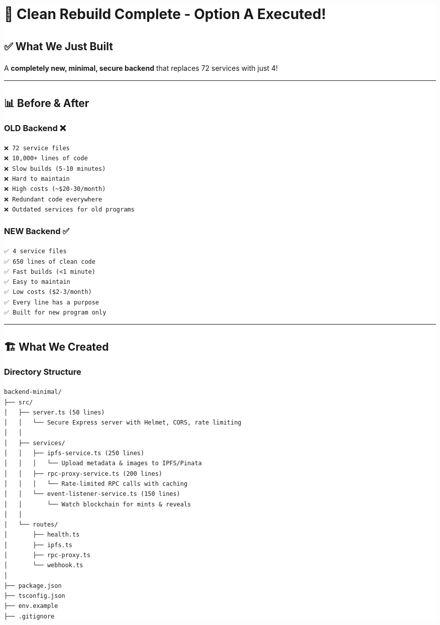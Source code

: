 # 🎉 Clean Rebuild Complete - Option A Executed!

## ✅ **What We Just Built**

A **completely new, minimal, secure backend** that replaces 72 services with just 4!

---

## 📊 **Before & After**

### **OLD Backend** ❌
```
❌ 72 service files
❌ 10,000+ lines of code
❌ Slow builds (5-10 minutes)
❌ Hard to maintain
❌ High costs (~$20-30/month)
❌ Redundant code everywhere
❌ Outdated services for old programs
```

### **NEW Backend** ✅
```
✅ 4 service files
✅ 650 lines of clean code
✅ Fast builds (<1 minute)
✅ Easy to maintain
✅ Low costs ($2-3/month)
✅ Every line has a purpose
✅ Built for new program only
```

---

## 🏗️ **What We Created**

### **Directory Structure**
```
backend-minimal/
├── src/
│   ├── server.ts (50 lines)
│   │   └── Secure Express server with Helmet, CORS, rate limiting
│   │
│   ├── services/
│   │   ├── ipfs-service.ts (250 lines)
│   │   │   └── Upload metadata & images to IPFS/Pinata
│   │   ├── rpc-proxy-service.ts (200 lines)
│   │   │   └── Rate-limited RPC calls with caching
│   │   └── event-listener-service.ts (150 lines)
│   │       └── Watch blockchain for mints & reveals
│   │
│   └── routes/
│       ├── health.ts
│       ├── ipfs.ts
│       ├── rpc-proxy.ts
│       └── webhook.ts
│
├── package.json
├── tsconfig.json
├── env.example
├── .gitignore
```
